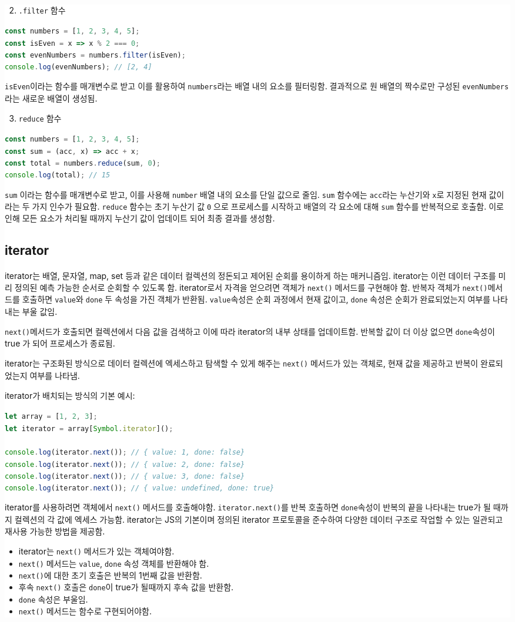 2. `.filter` 함수

```js
const numbers = [1, 2, 3, 4, 5];
const isEven = x => x % 2 === 0;
const evenNumbers = numbers.filter(isEven);
console.log(evenNumbers); // [2, 4]
```
`isEven`이라는 함수를 매개변수로 받고 이를 활용하여 `numbers`라는 배열 내의 요소를 필터링함. 결과적으로 원 배열의 짝수로만 구성된 `evenNumbers` 라는 새로운 배열이 생성됨.

3. `reduce` 함수

```js
const numbers = [1, 2, 3, 4, 5];
const sum = (acc, x) => acc + x;
const total = numbers.reduce(sum, 0);
console.log(total); // 15
```
`sum` 이라는 함수를 매개변수로 받고, 이를 사용해 `number` 배열 내의 요소를 단일 값으로 줄임.  `sum` 함수에는 `acc`라는 누산기와 `x`로 지정된 현재 값이라는 두 가지 인수가 필요함. 
`reduce` 함수는 초기 누산기 값 `0` 으로 프로세스를 시작하고 배열의 각 요소에 대해 `sum` 함수를 반복적으로 호출함. 이로 인해 모든 요소가 처리될 때까지 누산기 값이 업데이트 되어 최종 결과를 생성함.

## iterator
iterator는 배열, 문자열, map, set 등과 같은 데이터 컬렉션의 정돈되고 제어된 순회를 용이하게 하는 매커니즘임.
iterator는 이런 데이터 구조를 미리 정의된 예측 가능한 순서로 순회할 수 있도록 함.
iterator로서 자격을 얻으려면 객체가 `next()` 메서드를 구현해야 함. 반복자 객체가 `next()`메서드를 호출하면 `value`와 `done` 두 속성을 가진 객체가 반환됨. `value`속성은 순회 과정에서 현재 값이고, `done` 속성은 순회가 완료되었는지 여부를 나타내는 부울 값임. 

`next()`메서드가 호출되면 컬렉션에서 다음 값을 검색하고 이에 따라 iterator의 내부 상태를 업데이트함. 반복할 값이 더 이상 없으면 `done`속성이 true 가 되어 프로세스가 종료됨.

iterator는 구조화된 방식으로 데이터 컬렉션에 엑세스하고 탐색할 수 있게 해주는 `next()` 메서드가 있는 객체로, 현재 값을 제공하고 반복이 완료되었는지 여부를 나타냄.

iterator가 배치되는 방식의 기본 예시:
```js
let array = [1, 2, 3];
let iterator = array[Symbol.iterator]();

console.log(iterator.next()); // { value: 1, done: false}
console.log(iterator.next()); // { value: 2, done: false}
console.log(iterator.next()); // { value: 3, done: false}
console.log(iterator.next()); // { value: undefined, done: true}
```

iterator를 사용하려면 객체에서 `next()` 메서드를 호출해야함. `iterator.next()`를 반복 호출하면 `done`속성이 반복의 끝을 나타내는 true가 될 때까지 컬렉션의 각 값에 엑세스 가능함.
iterator는 JS의 기본이며 정의된 iterator 프로토콜을 준수하여 다양한 데이터 구조로 작업할 수 있는 일관되고 재사용 가능한 방법을 제공함.
* iterator는 `next()` 메서드가 있는 객체여야함.
* `next()` 메서드는 `value`, `done` 속성 객체를 반환해야 함.
* `next()`에 대한 초기 호출은 반복의 1번째 값을 반환함.
* 후속 `next()` 호출은 `done`이 true가 될때까지 후속 값을 반환함.
* `done` 속성은 부울임.
* `next()` 메서드는 함수로 구현되어야함.

